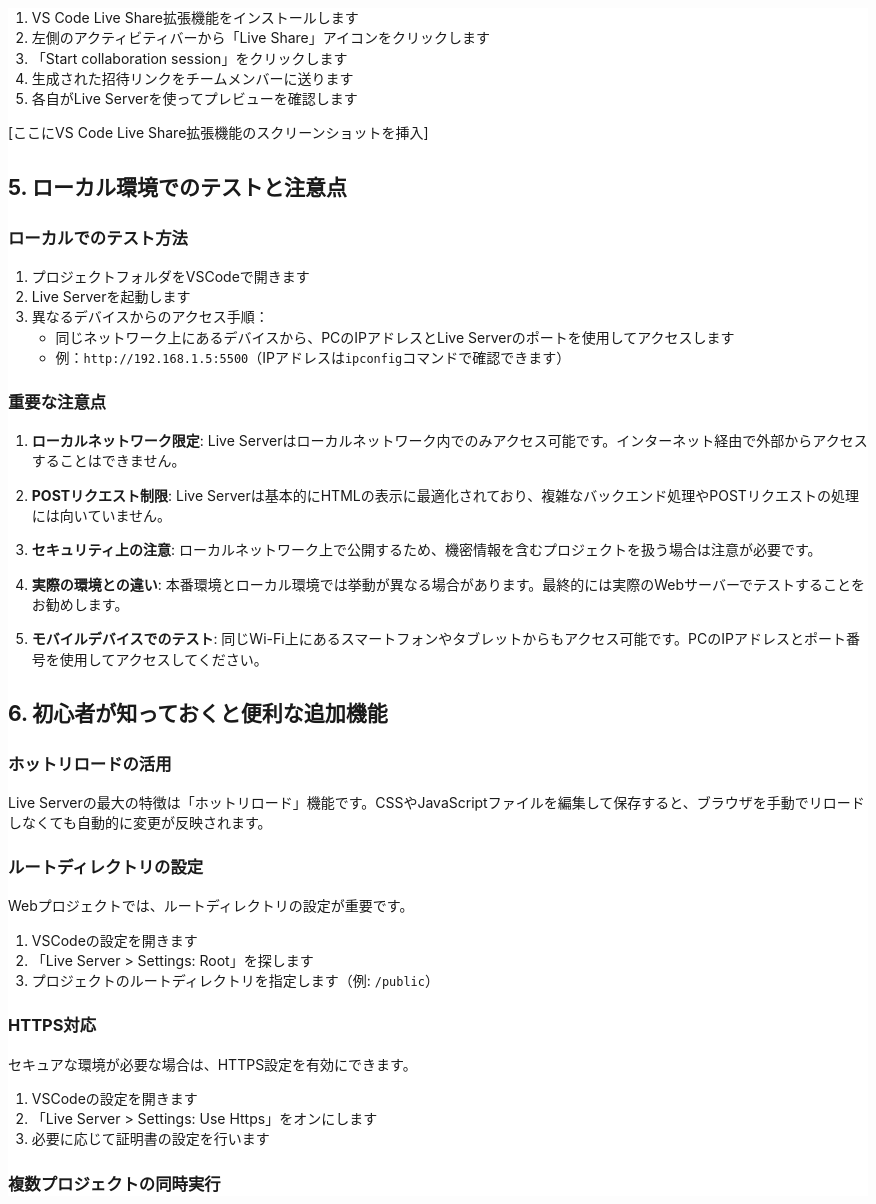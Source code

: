 1. VS Code Live Share拡張機能をインストールします
2. 左側のアクティビティバーから「Live Share」アイコンをクリックします
3. 「Start collaboration session」をクリックします
4. 生成された招待リンクをチームメンバーに送ります
5. 各自がLive Serverを使ってプレビューを確認します

[ここにVS Code Live Share拡張機能のスクリーンショットを挿入]

## 5. ローカル環境でのテストと注意点

### ローカルでのテスト方法

1. プロジェクトフォルダをVSCodeで開きます
2. Live Serverを起動します
3. 異なるデバイスからのアクセス手順：
   - 同じネットワーク上にあるデバイスから、PCのIPアドレスとLive Serverのポートを使用してアクセスします
   - 例：`http://192.168.1.5:5500`（IPアドレスは`ipconfig`コマンドで確認できます）

### 重要な注意点

1. **ローカルネットワーク限定**: Live Serverはローカルネットワーク内でのみアクセス可能です。インターネット経由で外部からアクセスすることはできません。

2. **POSTリクエスト制限**: Live Serverは基本的にHTMLの表示に最適化されており、複雑なバックエンド処理やPOSTリクエストの処理には向いていません。

3. **セキュリティ上の注意**: ローカルネットワーク上で公開するため、機密情報を含むプロジェクトを扱う場合は注意が必要です。

4. **実際の環境との違い**: 本番環境とローカル環境では挙動が異なる場合があります。最終的には実際のWebサーバーでテストすることをお勧めします。

5. **モバイルデバイスでのテスト**: 同じWi-Fi上にあるスマートフォンやタブレットからもアクセス可能です。PCのIPアドレスとポート番号を使用してアクセスしてください。

## 6. 初心者が知っておくと便利な追加機能

### ホットリロードの活用

Live Serverの最大の特徴は「ホットリロード」機能です。CSSやJavaScriptファイルを編集して保存すると、ブラウザを手動でリロードしなくても自動的に変更が反映されます。

### ルートディレクトリの設定

Webプロジェクトでは、ルートディレクトリの設定が重要です。

1. VSCodeの設定を開きます
2. 「Live Server > Settings: Root」を探します
3. プロジェクトのルートディレクトリを指定します（例: `/public`）

### HTTPS対応

セキュアな環境が必要な場合は、HTTPS設定を有効にできます。

1. VSCodeの設定を開きます
2. 「Live Server > Settings: Use Https」をオンにします
3. 必要に応じて証明書の設定を行います

### 複数プロジェクトの同時実行
